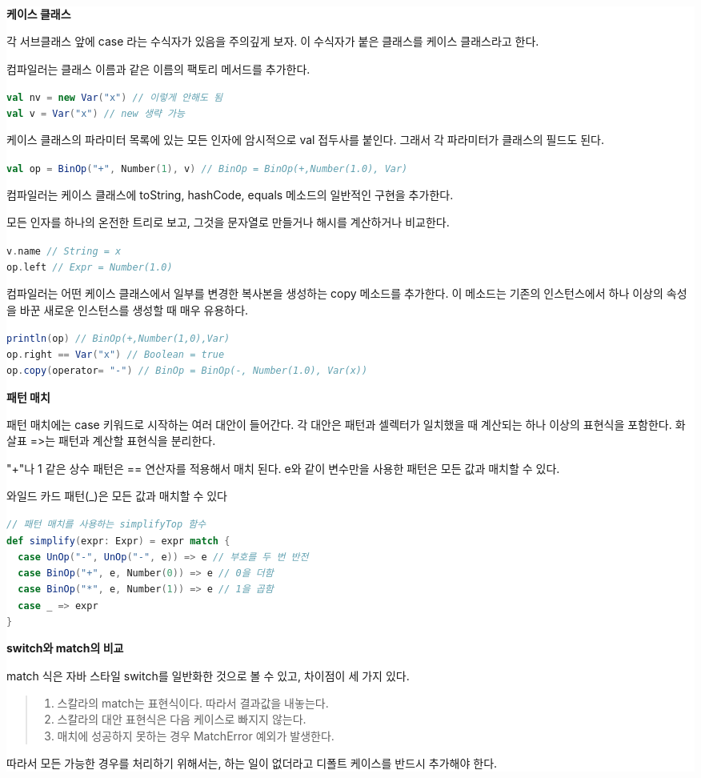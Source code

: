 **케이스 클래스**

각 서브클래스 앞에 case 라는 수식자가 있음을 주의깊게 보자. 이 수식자가 붙은 클래스를 케이스 클래스라고 한다.

컴파일러는 클래스 이름과 같은 이름의 팩토리 메서드를 추가한다. 
```scala
val nv = new Var("x") // 이렇게 안해도 됨
val v = Var("x") // new 생략 가능
```

케이스 클래스의 파라미터 목록에 있는 모든 인자에 암시적으로 val 접두사를 붙인다. 그래서 각 파라미터가 클래스의 필드도 된다.
```scala
val op = BinOp("+", Number(1), v) // BinOp = BinOp(+,Number(1.0), Var)
```

컴파일러는 케이스 클래스에 toString, hashCode, equals 메소드의 일반적인 구현을 추가한다. 

모든 인자를 하나의 온전한 트리로 보고, 그것을 문자열로 만들거나 해시를 계산하거나 비교한다.
```scala
v.name // String = x
op.left // Expr = Number(1.0)
```

컴파일러는 어떤 케이스 클래스에서 일부를 변경한 복사본을 생성하는 copy 메소드를 추가한다. 이 메소드는 기존의 인스턴스에서 하나 이상의 속성을 바꾼 새로운 인스턴스를 생성할 때 매우 유용하다.
```scala
println(op) // BinOp(+,Number(1,0),Var)
op.right == Var("x") // Boolean = true
op.copy(operator= "-") // BinOp = BinOp(-, Number(1.0), Var(x))
```

**패턴 매치**

패턴 매치에는 case 키워드로 시작하는 여러 대안이 들어간다. 각 대안은 패턴과 셀렉터가 일치했을 때 계산되는 하나 이상의 표현식을 포함한다. 화살표 =>는 패턴과 계산할 표현식을 분리한다.

"+"나 1 같은 상수 패턴은 == 연산자를 적용해서 매치 된다. e와 같이 변수만을 사용한 패턴은 모든 값과 매치할 수 있다.

와일드 카드 패턴(_)은 모든 값과 매치할 수 있다 

```scala
// 패턴 매치를 사용하는 simplifyTop 함수
def simplify(expr: Expr) = expr match {
  case UnOp("-", UnOp("-", e)) => e // 부호를 두 번 반전
  case BinOp("+", e, Number(0)) => e // 0을 더함
  case BinOp("*", e, Number(1)) => e // 1을 곱함
  case _ => expr
}
```

**switch와 match의 비교**

match 식은 자바 스타일 switch를 일반화한 것으로 볼 수 있고, 차이점이 세 가지 있다.

> 1. 스칼라의 match는 표현식이다. 따라서 결과값을 내놓는다.
> 2. 스칼라의 대안 표현식은 다음 케이스로 빠지지 않는다.
> 3. 매치에 성공하지 못하는 경우 MatchError 예외가 발생한다.

따라서 모든 가능한 경우를 처리하기 위해서는, 하는 일이 없더라고 디폴트 케이스를 반드시 추가해야 한다.
